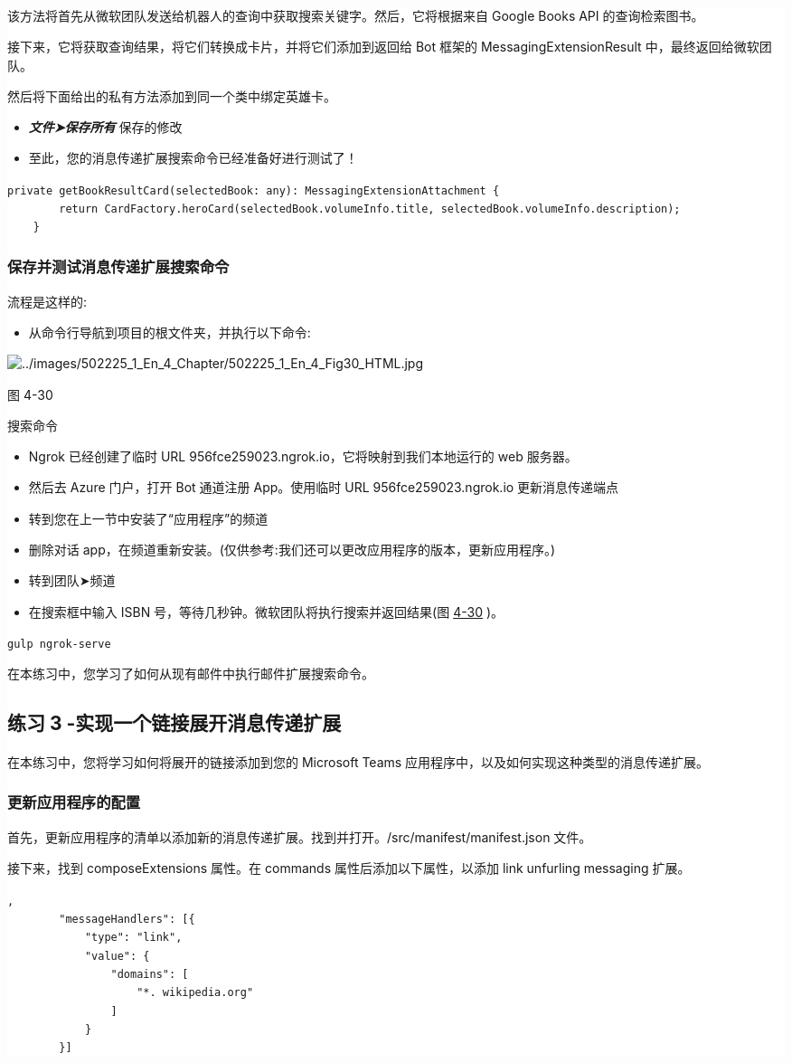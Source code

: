 该方法将首先从微软团队发送给机器人的查询中获取搜索关键字。然后，它将根据来自 Google Books API 的查询检索图书。

接下来，它将获取查询结果，将它们转换成卡片，并将它们添加到返回给 Bot 框架的 MessagingExtensionResult 中，最终返回给微软团队。

然后将下面给出的私有方法添加到同一个类中绑定英雄卡。

*   ***文件➤保存所有*** 保存的修改

*   至此，您的消息传递扩展搜索命令已经准备好进行测试了！

```
private getBookResultCard(selectedBook: any): MessagingExtensionAttachment {
        return CardFactory.heroCard(selectedBook.volumeInfo.title, selectedBook.volumeInfo.description);
    }

```

### 保存并测试消息传递扩展搜索命令

流程是这样的:

*   从命令行导航到项目的根文件夹，并执行以下命令:

![../images/502225_1_En_4_Chapter/502225_1_En_4_Fig30_HTML.jpg](../images/502225_1_En_4_Chapter/502225_1_En_4_Fig30_HTML.jpg)

图 4-30

搜索命令

*   Ngrok 已经创建了临时 URL 956fce259023.ngrok.io，它将映射到我们本地运行的 web 服务器。

*   然后去 Azure 门户，打开 Bot 通道注册 App。使用临时 URL 956fce259023.ngrok.io 更新消息传递端点

*   转到您在上一节中安装了“应用程序”的频道

*   删除对话 app，在频道重新安装。(仅供参考:我们还可以更改应用程序的版本，更新应用程序。)

*   转到团队➤频道

*   在搜索框中输入 ISBN 号，等待几秒钟。微软团队将执行搜索并返回结果(图 [4-30](#Fig30) )。

```
gulp ngrok-serve

```

在本练习中，您学习了如何从现有邮件中执行邮件扩展搜索命令。

## 练习 3 -实现一个链接展开消息传递扩展

在本练习中，您将学习如何将展开的链接添加到您的 Microsoft Teams 应用程序中，以及如何实现这种类型的消息传递扩展。

### 更新应用程序的配置

首先，更新应用程序的清单以添加新的消息传递扩展。找到并打开。/src/manifest/manifest.json 文件。

接下来，找到 composeExtensions 属性。在 commands 属性后添加以下属性，以添加 link unfurling messaging 扩展。

```
,
        "messageHandlers": [{
            "type": "link",
            "value": {
                "domains": [
                    "*. wikipedia.org"
                ]
            }
        }]

```

